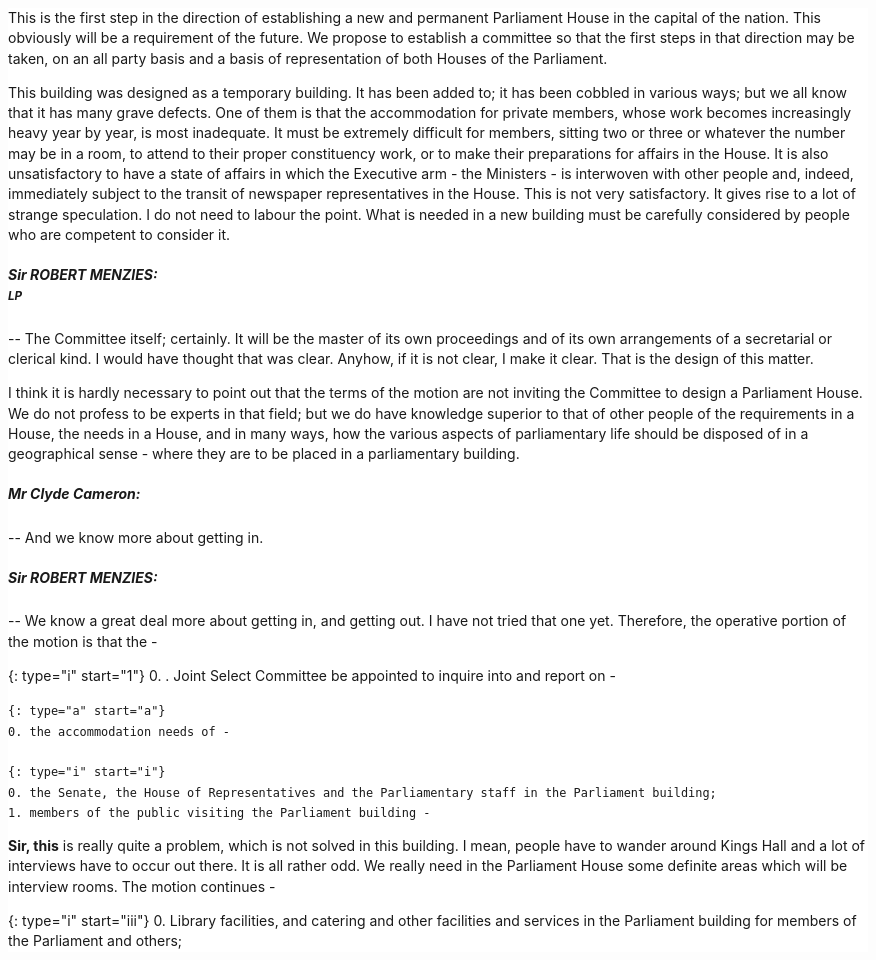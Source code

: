 
This is the first step in the direction of establishing a new and permanent Parliament House in the capital of the nation. This obviously will be a requirement of the future. We propose to establish a committee so that the first steps in that direction may be taken, on an all party basis and a basis of representation of both Houses of the Parliament. 

This building was designed as a temporary building. It has been added to; it has been cobbled in various ways; but we all know that it has many grave defects. One of them is that the accommodation for private members, whose work becomes increasingly heavy year by year, is most inadequate. It must be extremely difficult for members, sitting two or three or whatever the number may be in a room, to attend to their proper constituency work, or to make their preparations for affairs in the House. It is also unsatisfactory to have a state of affairs in which the Executive arm - the Ministers - is interwoven with other people and, indeed, immediately subject to the transit of newspaper representatives in the House. This is not very satisfactory. It gives rise to a lot of strange speculation. I do not need to labour the point. What is needed in a new building must be carefully considered by people who are competent to consider it. 

##### Sir ROBERT MENZIES:<br><small class="text-muted">LP</small>

-- The Committee itself; certainly. It will be the master of its own proceedings and of its own arrangements of a secretarial or clerical kind. I would have thought that was clear. Anyhow, if it is not clear, I make it clear. That is the design of this matter. 

I think it is hardly necessary to point out that the terms of the motion are not inviting the Committee to design a Parliament House. We do not profess to be experts in that field; but we do have knowledge superior to that of other people of the requirements in a House, the needs in a House, and in many ways, how the various aspects of parliamentary life should be disposed of in a geographical sense - where they are to be placed in a parliamentary building. 

##### Mr Clyde Cameron:

-- And we know more about getting in. 

##### Sir ROBERT MENZIES:

-- We know a great deal more about getting in, and getting out. I have not tried that one yet. Therefore, the operative portion of the motion is that the - 

{: type="i" start="1"}
0. . Joint Select Committee be appointed to inquire into and report on - 

    {: type="a" start="a"}
    0. the accommodation needs of - 

    {: type="i" start="i"}
    0. the Senate, the House of Representatives and the Parliamentary staff in the Parliament building; 
    1. members of the public visiting the Parliament building - 




 **Sir, this** is really quite a problem, which is not solved in this building. I mean, people have to wander around Kings Hall and a lot of interviews have to occur out there. It is all rather odd. We really need in the Parliament House some definite areas which will be interview rooms. The motion continues - 

{: type="i" start="iii"}
0. Library facilities, and catering and other facilities and services in the Parliament building for members of the Parliament and others; 
